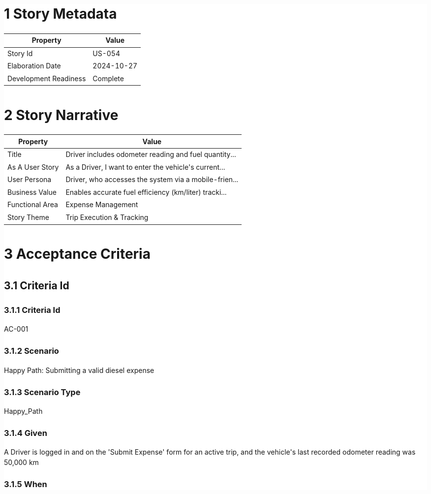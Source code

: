 # 1 Story Metadata

| Property | Value |
|----------|-------|
| Story Id | US-054 |
| Elaboration Date | 2024-10-27 |
| Development Readiness | Complete |

# 2 Story Narrative

| Property | Value |
|----------|-------|
| Title | Driver includes odometer reading and fuel quantity... |
| As A User Story | As a Driver, I want to enter the vehicle's current... |
| User Persona | Driver, who accesses the system via a mobile-frien... |
| Business Value | Enables accurate fuel efficiency (km/liter) tracki... |
| Functional Area | Expense Management |
| Story Theme | Trip Execution & Tracking |

# 3 Acceptance Criteria

## 3.1 Criteria Id

### 3.1.1 Criteria Id

AC-001

### 3.1.2 Scenario

Happy Path: Submitting a valid diesel expense

### 3.1.3 Scenario Type

Happy_Path

### 3.1.4 Given

A Driver is logged in and on the 'Submit Expense' form for an active trip, and the vehicle's last recorded odometer reading was 50,000 km

### 3.1.5 When
